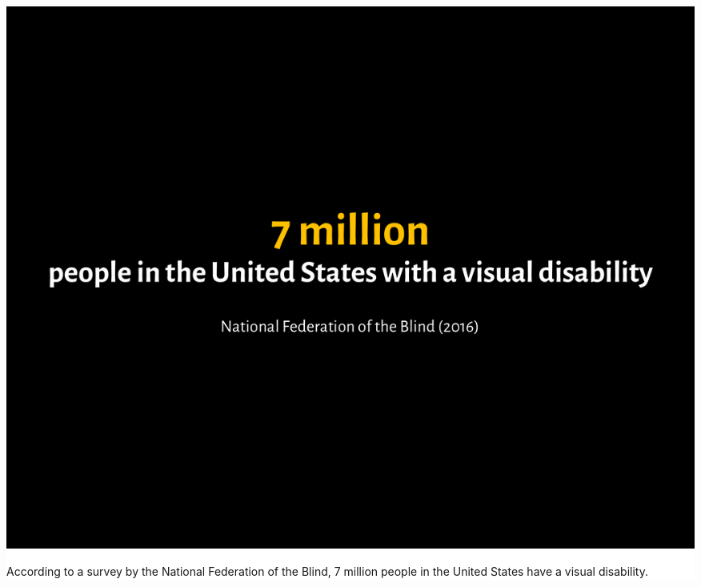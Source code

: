 <img src="/images/blog/mit-mad-accessible-data-vis/jzong-mad-05.3.2023-2.png">

According to a survey by the National Federation of the Blind, 7 million people in the United States have a visual disability.
